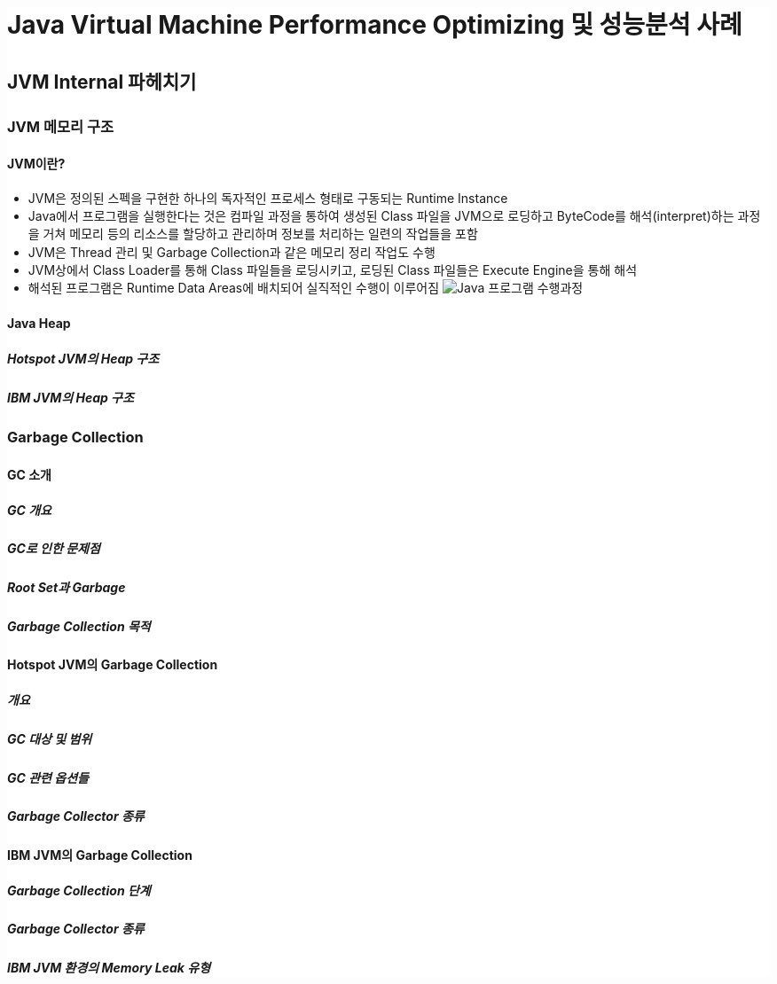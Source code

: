 # Java Virtual Machine Performance Optimizing 및 성능분석 사례

## JVM Internal 파헤치기

### JVM 메모리 구조

#### JVM이란?
* JVM은 정의된 스펙을 구현한 하나의 독자적인 프로세스 형태로 구동되는 Runtime Instance
* Java에서 프로그램을 실행한다는 것은 컴파일 과정을 통하여 생성된 Class 파일을 JVM으로 로딩하고 ByteCode를 해석(interpret)하는 과정을 거쳐 메모리 등의 리소스를 할당하고 관리하며 정보를 처리하는 일련의 작업들을 포함
* JVM은 Thread 관리 및 Garbage Collection과 같은 메모리 정리 작업도 수행
* JVM상에서 Class Loader를 통해 Class 파일들을 로딩시키고, 로딩된 Class 파일들은 Execute Engine을 통해 해석
* 해석된 프로그램은 Runtime Data Areas에 배치되어 실직적인 수행이 이루어짐
![Java 프로그램 수행과정](http://d2.naver.com/content/images/2015/06/helloworld-1230-1.png)

#### Java Heap

##### Hotspot JVM의 Heap 구조

##### IBM JVM의 Heap 구조

### Garbage Collection

#### GC 소개

##### GC 개요

##### GC로 인한 문제점

##### Root Set과 Garbage

##### Garbage Collection 목적

#### Hotspot JVM의 Garbage Collection

##### 개요

##### GC 대상 및 범위

##### GC 관련 옵션들

##### Garbage Collector 종류

#### IBM JVM의 Garbage Collection

##### Garbage Collection 단계

##### Garbage Collector 종류

##### IBM JVM 환경의 Memory Leak 유형
